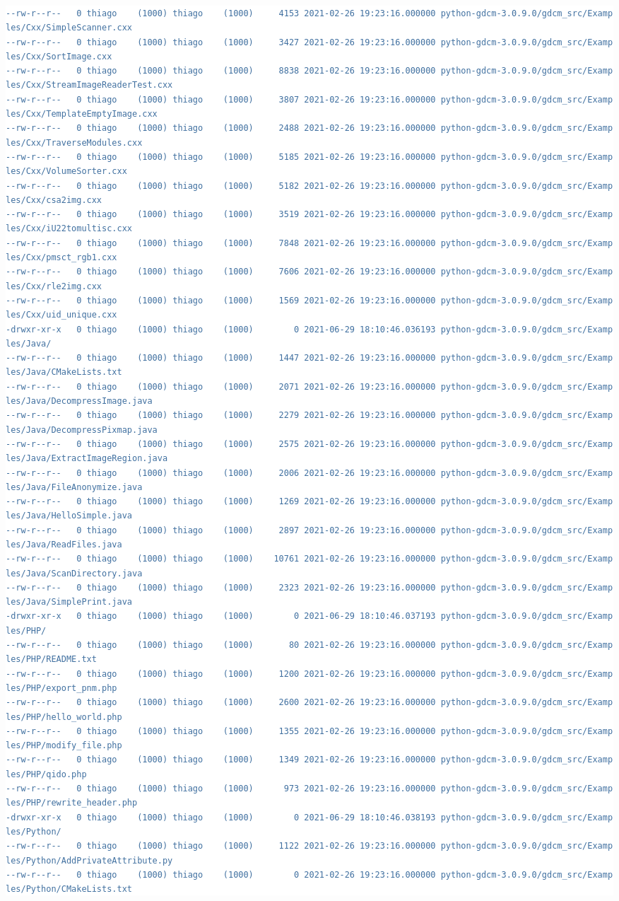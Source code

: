 ```diff
--rw-r--r--   0 thiago    (1000) thiago    (1000)     4153 2021-02-26 19:23:16.000000 python-gdcm-3.0.9.0/gdcm_src/Examples/Cxx/SimpleScanner.cxx
--rw-r--r--   0 thiago    (1000) thiago    (1000)     3427 2021-02-26 19:23:16.000000 python-gdcm-3.0.9.0/gdcm_src/Examples/Cxx/SortImage.cxx
--rw-r--r--   0 thiago    (1000) thiago    (1000)     8838 2021-02-26 19:23:16.000000 python-gdcm-3.0.9.0/gdcm_src/Examples/Cxx/StreamImageReaderTest.cxx
--rw-r--r--   0 thiago    (1000) thiago    (1000)     3807 2021-02-26 19:23:16.000000 python-gdcm-3.0.9.0/gdcm_src/Examples/Cxx/TemplateEmptyImage.cxx
--rw-r--r--   0 thiago    (1000) thiago    (1000)     2488 2021-02-26 19:23:16.000000 python-gdcm-3.0.9.0/gdcm_src/Examples/Cxx/TraverseModules.cxx
--rw-r--r--   0 thiago    (1000) thiago    (1000)     5185 2021-02-26 19:23:16.000000 python-gdcm-3.0.9.0/gdcm_src/Examples/Cxx/VolumeSorter.cxx
--rw-r--r--   0 thiago    (1000) thiago    (1000)     5182 2021-02-26 19:23:16.000000 python-gdcm-3.0.9.0/gdcm_src/Examples/Cxx/csa2img.cxx
--rw-r--r--   0 thiago    (1000) thiago    (1000)     3519 2021-02-26 19:23:16.000000 python-gdcm-3.0.9.0/gdcm_src/Examples/Cxx/iU22tomultisc.cxx
--rw-r--r--   0 thiago    (1000) thiago    (1000)     7848 2021-02-26 19:23:16.000000 python-gdcm-3.0.9.0/gdcm_src/Examples/Cxx/pmsct_rgb1.cxx
--rw-r--r--   0 thiago    (1000) thiago    (1000)     7606 2021-02-26 19:23:16.000000 python-gdcm-3.0.9.0/gdcm_src/Examples/Cxx/rle2img.cxx
--rw-r--r--   0 thiago    (1000) thiago    (1000)     1569 2021-02-26 19:23:16.000000 python-gdcm-3.0.9.0/gdcm_src/Examples/Cxx/uid_unique.cxx
-drwxr-xr-x   0 thiago    (1000) thiago    (1000)        0 2021-06-29 18:10:46.036193 python-gdcm-3.0.9.0/gdcm_src/Examples/Java/
--rw-r--r--   0 thiago    (1000) thiago    (1000)     1447 2021-02-26 19:23:16.000000 python-gdcm-3.0.9.0/gdcm_src/Examples/Java/CMakeLists.txt
--rw-r--r--   0 thiago    (1000) thiago    (1000)     2071 2021-02-26 19:23:16.000000 python-gdcm-3.0.9.0/gdcm_src/Examples/Java/DecompressImage.java
--rw-r--r--   0 thiago    (1000) thiago    (1000)     2279 2021-02-26 19:23:16.000000 python-gdcm-3.0.9.0/gdcm_src/Examples/Java/DecompressPixmap.java
--rw-r--r--   0 thiago    (1000) thiago    (1000)     2575 2021-02-26 19:23:16.000000 python-gdcm-3.0.9.0/gdcm_src/Examples/Java/ExtractImageRegion.java
--rw-r--r--   0 thiago    (1000) thiago    (1000)     2006 2021-02-26 19:23:16.000000 python-gdcm-3.0.9.0/gdcm_src/Examples/Java/FileAnonymize.java
--rw-r--r--   0 thiago    (1000) thiago    (1000)     1269 2021-02-26 19:23:16.000000 python-gdcm-3.0.9.0/gdcm_src/Examples/Java/HelloSimple.java
--rw-r--r--   0 thiago    (1000) thiago    (1000)     2897 2021-02-26 19:23:16.000000 python-gdcm-3.0.9.0/gdcm_src/Examples/Java/ReadFiles.java
--rw-r--r--   0 thiago    (1000) thiago    (1000)    10761 2021-02-26 19:23:16.000000 python-gdcm-3.0.9.0/gdcm_src/Examples/Java/ScanDirectory.java
--rw-r--r--   0 thiago    (1000) thiago    (1000)     2323 2021-02-26 19:23:16.000000 python-gdcm-3.0.9.0/gdcm_src/Examples/Java/SimplePrint.java
-drwxr-xr-x   0 thiago    (1000) thiago    (1000)        0 2021-06-29 18:10:46.037193 python-gdcm-3.0.9.0/gdcm_src/Examples/PHP/
--rw-r--r--   0 thiago    (1000) thiago    (1000)       80 2021-02-26 19:23:16.000000 python-gdcm-3.0.9.0/gdcm_src/Examples/PHP/README.txt
--rw-r--r--   0 thiago    (1000) thiago    (1000)     1200 2021-02-26 19:23:16.000000 python-gdcm-3.0.9.0/gdcm_src/Examples/PHP/export_pnm.php
--rw-r--r--   0 thiago    (1000) thiago    (1000)     2600 2021-02-26 19:23:16.000000 python-gdcm-3.0.9.0/gdcm_src/Examples/PHP/hello_world.php
--rw-r--r--   0 thiago    (1000) thiago    (1000)     1355 2021-02-26 19:23:16.000000 python-gdcm-3.0.9.0/gdcm_src/Examples/PHP/modify_file.php
--rw-r--r--   0 thiago    (1000) thiago    (1000)     1349 2021-02-26 19:23:16.000000 python-gdcm-3.0.9.0/gdcm_src/Examples/PHP/qido.php
--rw-r--r--   0 thiago    (1000) thiago    (1000)      973 2021-02-26 19:23:16.000000 python-gdcm-3.0.9.0/gdcm_src/Examples/PHP/rewrite_header.php
-drwxr-xr-x   0 thiago    (1000) thiago    (1000)        0 2021-06-29 18:10:46.038193 python-gdcm-3.0.9.0/gdcm_src/Examples/Python/
--rw-r--r--   0 thiago    (1000) thiago    (1000)     1122 2021-02-26 19:23:16.000000 python-gdcm-3.0.9.0/gdcm_src/Examples/Python/AddPrivateAttribute.py
--rw-r--r--   0 thiago    (1000) thiago    (1000)        0 2021-02-26 19:23:16.000000 python-gdcm-3.0.9.0/gdcm_src/Examples/Python/CMakeLists.txt
```